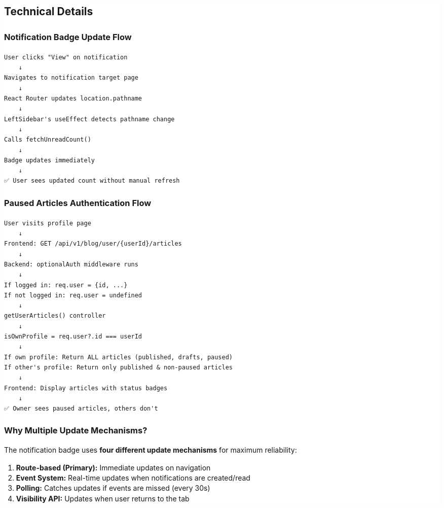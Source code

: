 
## Technical Details

### Notification Badge Update Flow

```
User clicks "View" on notification
    ↓
Navigates to notification target page
    ↓
React Router updates location.pathname
    ↓
LeftSidebar's useEffect detects pathname change
    ↓
Calls fetchUnreadCount()
    ↓
Badge updates immediately
    ↓
✅ User sees updated count without manual refresh
```

### Paused Articles Authentication Flow

```
User visits profile page
    ↓
Frontend: GET /api/v1/blog/user/{userId}/articles
    ↓
Backend: optionalAuth middleware runs
    ↓
If logged in: req.user = {id, ...}
If not logged in: req.user = undefined
    ↓
getUserArticles() controller
    ↓
isOwnProfile = req.user?.id === userId
    ↓
If own profile: Return ALL articles (published, drafts, paused)
If other's profile: Return only published & non-paused articles
    ↓
Frontend: Display articles with status badges
    ↓
✅ Owner sees paused articles, others don't
```

### Why Multiple Update Mechanisms?

The notification badge uses **four different update mechanisms** for maximum reliability:

1. **Route-based (Primary):** Immediate updates on navigation
2. **Event System:** Real-time updates when notifications are created/read
3. **Polling:** Catches updates if events are missed (every 30s)
4. **Visibility API:** Updates when user returns to the tab

